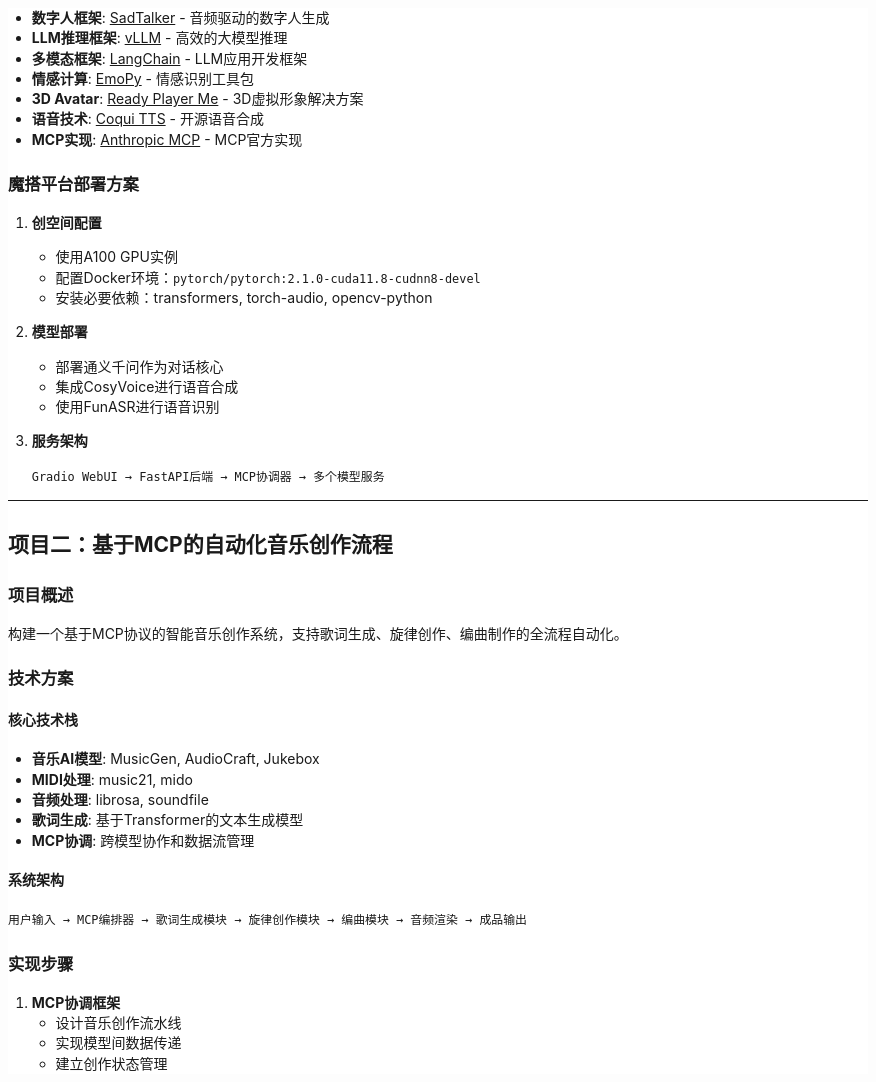 - **数字人框架**: [SadTalker](https://github.com/OpenTalker/SadTalker) - 音频驱动的数字人生成
- **LLM推理框架**: [vLLM](https://github.com/vllm-project/vllm) - 高效的大模型推理
- **多模态框架**: [LangChain](https://github.com/langchain-ai/langchain) - LLM应用开发框架
- **情感计算**: [EmoPy](https://github.com/thoughtworksarts/EmoPy) - 情感识别工具包
- **3D Avatar**: [Ready Player Me](https://github.com/readyplayerme) - 3D虚拟形象解决方案
- **语音技术**: [Coqui TTS](https://github.com/coqui-ai/TTS) - 开源语音合成
- **MCP实现**: [Anthropic MCP](https://github.com/modelcontextprotocol) - MCP官方实现

### 魔搭平台部署方案

1. **创空间配置**
   - 使用A100 GPU实例
   - 配置Docker环境：`pytorch/pytorch:2.1.0-cuda11.8-cudnn8-devel`
   - 安装必要依赖：transformers, torch-audio, opencv-python

2. **模型部署**
   - 部署通义千问作为对话核心
   - 集成CosyVoice进行语音合成
   - 使用FunASR进行语音识别

3. **服务架构**
   ```
   Gradio WebUI → FastAPI后端 → MCP协调器 → 多个模型服务
   ```

---

## 项目二：基于MCP的自动化音乐创作流程

### 项目概述
构建一个基于MCP协议的智能音乐创作系统，支持歌词生成、旋律创作、编曲制作的全流程自动化。

### 技术方案

#### 核心技术栈
- **音乐AI模型**: MusicGen, AudioCraft, Jukebox
- **MIDI处理**: music21, mido
- **音频处理**: librosa, soundfile
- **歌词生成**: 基于Transformer的文本生成模型
- **MCP协调**: 跨模型协作和数据流管理

#### 系统架构
```
用户输入 → MCP编排器 → 歌词生成模块 → 旋律创作模块 → 编曲模块 → 音频渲染 → 成品输出
```

### 实现步骤

1. **MCP协调框架**
   - 设计音乐创作流水线
   - 实现模型间数据传递
   - 建立创作状态管理
